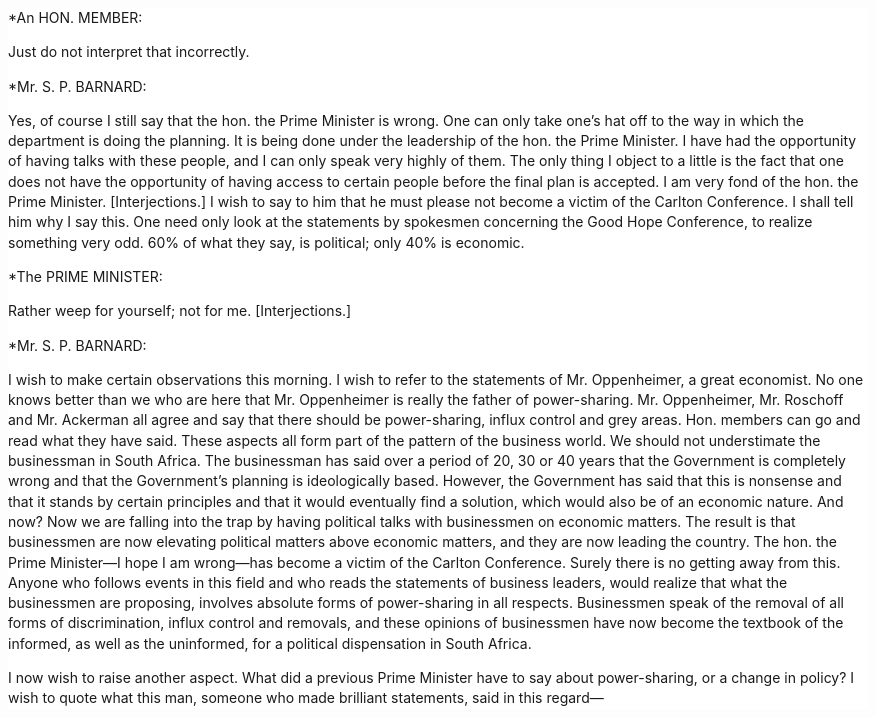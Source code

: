 <speech by="#hon_member">

<from>*An <person refersTo="hansard_za">HON. MEMBER</person>:</from>

<p>Just do not interpret that incorrectly.</p>

</speech>

<speech by="#barnard">

<from><span class="col_4593-4594" refersTo="page_0631"/>*Mr. <person refersTo="hansard_za">S. P. BARNARD</person>:</from>

<p>Yes, of course I still say that the hon. the Prime Minister is wrong. One can only take one&#x2019;s hat off to the way in which the department is doing the planning. It is being done under the leadership of the hon. the Prime Minister. I have had the opportunity of having talks with these people, and I can only speak very highly of them. The only thing I object to a little is the fact that one does not have the opportunity of having access to certain people before the final plan is accepted. I am very fond of the hon. the Prime Minister. [Interjections.] I wish to say to him that he must please not become a victim of the Carlton Conference. I shall tell him why I say this. One need only look at the statements by spokesmen concerning the Good Hope Conference, to realize something very odd. 60% of what they say, is political; only 40% is economic.</p>

</speech>

<speech by="#prime_minister">

<from>*The <person refersTo="hansard_za">PRIME MINISTER</person>:</from>

<p>Rather weep for yourself; not for me. [Interjections.]</p>

</speech>

<speech by="#barnard">

<from>*Mr. <person refersTo="hansard_za">S. P. BARNARD</person>:</from>

<p>I wish to make certain observations this morning. I wish to refer to the statements of Mr. Oppenheimer, a great economist. No one knows better than we who are here that Mr. Oppenheimer is really the father of power-sharing. Mr. Oppenheimer, Mr. Roschoff and Mr. Ackerman all agree and say that there should be power-sharing, influx control and grey areas. Hon. members can go and read what they have said. These aspects all form part of the pattern of the business world. We should not understimate the businessman in South Africa. The businessman has said over a period of 20, 30 or 40 years that the Government is completely wrong and that the Government&#x2019;s planning is ideologically based. However, the Government has said that this is nonsense and that it stands by certain principles and that it would eventually find a solution, which would also be of an economic nature. And now? Now we are falling into the trap by having political talks with businessmen on economic matters. The result is that businessmen are now elevating political matters above economic matters, and they are now leading the country. The hon. the Prime Minister&#x2014;I hope I am wrong&#x2014;has become a victim of the Carlton Conference. Surely there is no getting away from this. Anyone who follows events in this field and who reads the statements of business leaders, would realize that what the businessmen are proposing, involves absolute forms of power-sharing in all respects. Businessmen speak of the removal of all forms of discrimination, influx control and removals, and these opinions of businessmen have now become the textbook of the informed, as well as the uninformed, for a political dispensation in South Africa.</p>

<p>I now wish to raise another aspect. What did a previous Prime Minister have to say about power-sharing, or a change in policy? I wish to quote what this man, someone who made brilliant statements, said in this regard&#x2014;</p>

